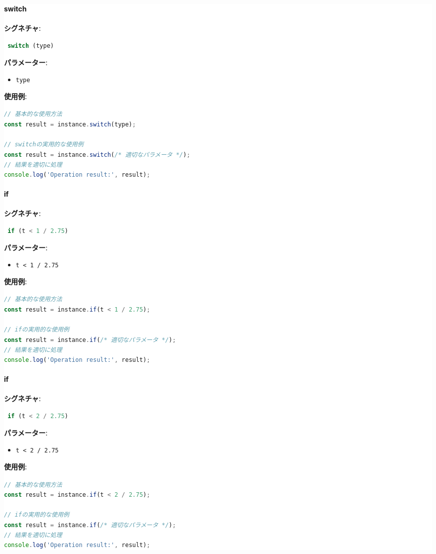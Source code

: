 #### switch

**シグネチャ**:
```javascript
 switch (type)
```

**パラメーター**:
- `type`

**使用例**:
```javascript
// 基本的な使用方法
const result = instance.switch(type);

// switchの実用的な使用例
const result = instance.switch(/* 適切なパラメータ */);
// 結果を適切に処理
console.log('Operation result:', result);
```

#### if

**シグネチャ**:
```javascript
 if (t < 1 / 2.75)
```

**パラメーター**:
- `t < 1 / 2.75`

**使用例**:
```javascript
// 基本的な使用方法
const result = instance.if(t < 1 / 2.75);

// ifの実用的な使用例
const result = instance.if(/* 適切なパラメータ */);
// 結果を適切に処理
console.log('Operation result:', result);
```

#### if

**シグネチャ**:
```javascript
 if (t < 2 / 2.75)
```

**パラメーター**:
- `t < 2 / 2.75`

**使用例**:
```javascript
// 基本的な使用方法
const result = instance.if(t < 2 / 2.75);

// ifの実用的な使用例
const result = instance.if(/* 適切なパラメータ */);
// 結果を適切に処理
console.log('Operation result:', result);
```

